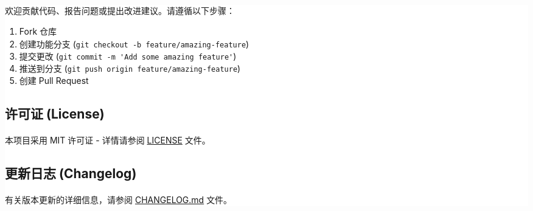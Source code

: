 欢迎贡献代码、报告问题或提出改进建议。请遵循以下步骤：

1. Fork 仓库
2. 创建功能分支 (`git checkout -b feature/amazing-feature`)
3. 提交更改 (`git commit -m 'Add some amazing feature'`)
4. 推送到分支 (`git push origin feature/amazing-feature`)
5. 创建 Pull Request

## 许可证 (License)

本项目采用 MIT 许可证 - 详情请参阅 [LICENSE](LICENSE) 文件。

## 更新日志 (Changelog)

有关版本更新的详细信息，请参阅 [CHANGELOG.md](CHANGELOG.md) 文件。
